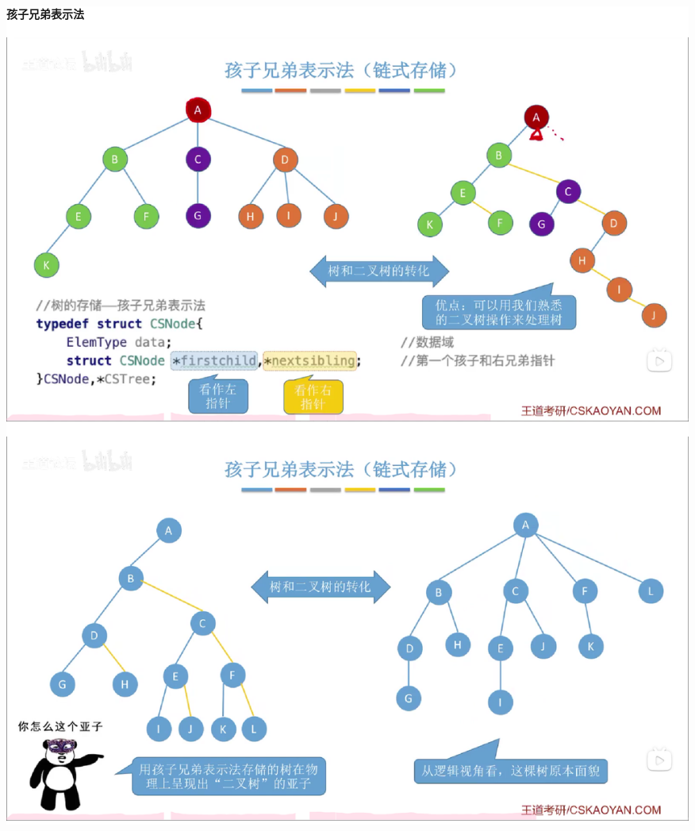 #### 孩子兄弟表示法

![image-20240515143726527](./assets/assets.数据结构/image-20240515143726527.png)

![image-20240515144013616](./assets/assets.数据结构/image-20240515144013616.png)
